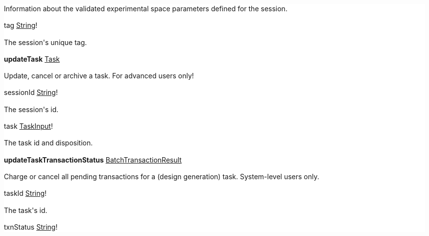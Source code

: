 Information about the validated experimental space parameters defined for the session.

</td>
</tr>
<tr>
<td colspan="2" align="right" valign="top">tag</td>
<td valign="top"><a href="#string">String</a>!</td>
<td>

The session's unique tag.

</td>
</tr>
<tr>
<td colspan="2" valign="top"><strong>updateTask</strong></td>
<td valign="top"><a href="#task">Task</a></td>
<td>

Update, cancel or archive a task. For advanced users only!

</td>
</tr>
<tr>
<td colspan="2" align="right" valign="top">sessionId</td>
<td valign="top"><a href="#string">String</a>!</td>
<td>

The session's id.

</td>
</tr>
<tr>
<td colspan="2" align="right" valign="top">task</td>
<td valign="top"><a href="#taskinput">TaskInput</a>!</td>
<td>

The task id and disposition.

</td>
</tr>
<tr>
<td colspan="2" valign="top"><strong>updateTaskTransactionStatus</strong></td>
<td valign="top"><a href="#batchtransactionresult">BatchTransactionResult</a></td>
<td>

Charge or cancel all pending transactions for a (design generation) task. System-level users only.

</td>
</tr>
<tr>
<td colspan="2" align="right" valign="top">taskId</td>
<td valign="top"><a href="#string">String</a>!</td>
<td>

The task's id.

</td>
</tr>
<tr>
<td colspan="2" align="right" valign="top">txnStatus</td>
<td valign="top"><a href="#string">String</a>!</td>
<td>
